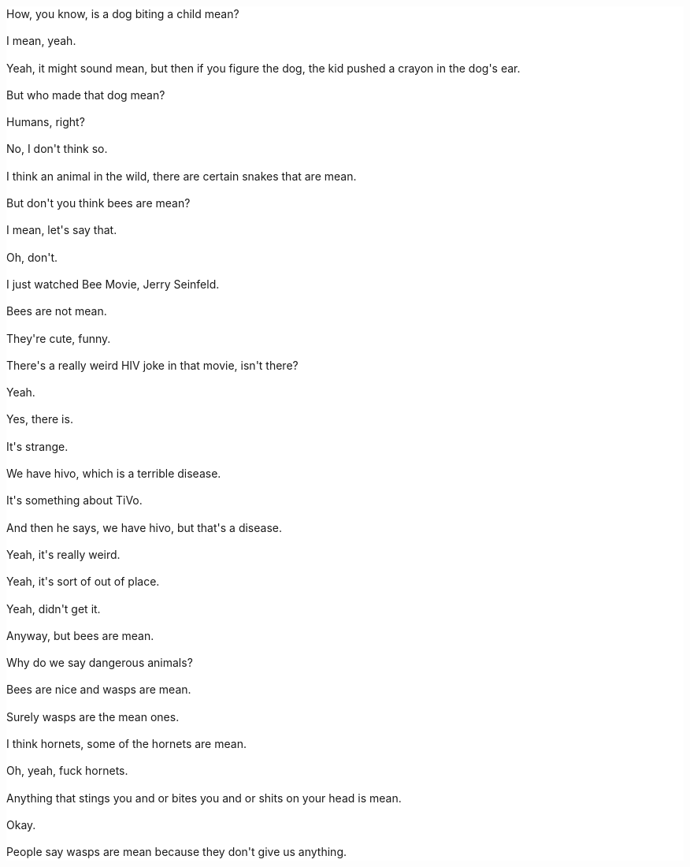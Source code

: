 How, you know, is a dog biting a child mean?

I mean, yeah.

Yeah, it might sound mean, but then if you figure the dog, the kid pushed a crayon in the dog's ear.

But who made that dog mean?

Humans, right?

No, I don't think so.

I think an animal in the wild, there are certain snakes that are mean.

But don't you think bees are mean?

I mean, let's say that.

Oh, don't.

I just watched Bee Movie, Jerry Seinfeld.

Bees are not mean.

They're cute, funny.

There's a really weird HIV joke in that movie, isn't there?

Yeah.

Yes, there is.

It's strange.

We have hivo, which is a terrible disease.

It's something about TiVo.

And then he says, we have hivo, but that's a disease.

Yeah, it's really weird.

Yeah, it's sort of out of place.

Yeah, didn't get it.

Anyway, but bees are mean.

Why do we say dangerous animals?

Bees are nice and wasps are mean.

Surely wasps are the mean ones.

I think hornets, some of the hornets are mean.

Oh, yeah, fuck hornets.

Anything that stings you and or bites you and or shits on your head is mean.

Okay.

People say wasps are mean because they don't give us anything.
